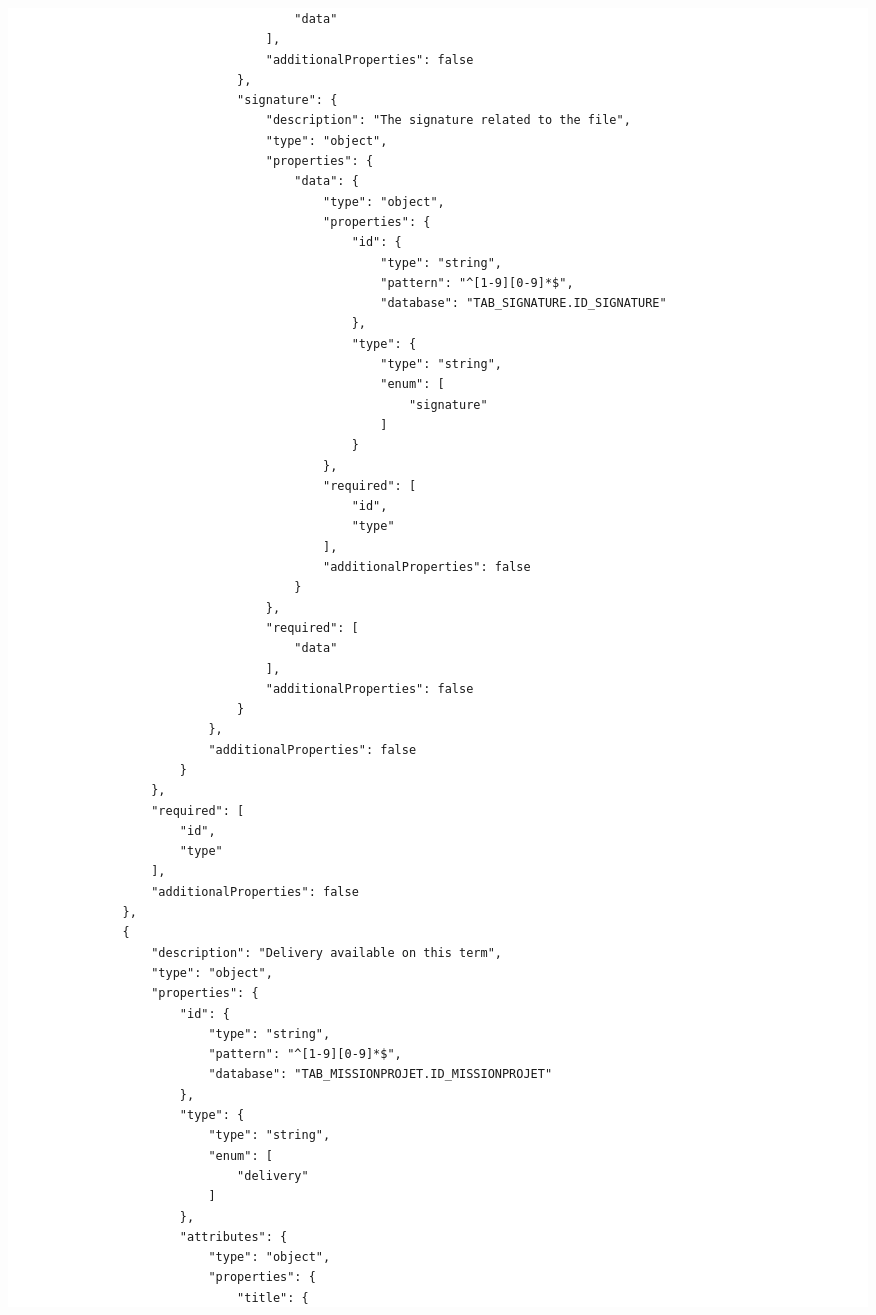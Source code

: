                                             "data"
                                        ],
                                        "additionalProperties": false
                                    },
                                    "signature": {
                                        "description": "The signature related to the file",
                                        "type": "object",
                                        "properties": {
                                            "data": {
                                                "type": "object",
                                                "properties": {
                                                    "id": {
                                                        "type": "string",
                                                        "pattern": "^[1-9][0-9]*$",
                                                        "database": "TAB_SIGNATURE.ID_SIGNATURE"
                                                    },
                                                    "type": {
                                                        "type": "string",
                                                        "enum": [
                                                            "signature"
                                                        ]
                                                    }
                                                },
                                                "required": [
                                                    "id",
                                                    "type"
                                                ],
                                                "additionalProperties": false
                                            }
                                        },
                                        "required": [
                                            "data"
                                        ],
                                        "additionalProperties": false
                                    }
                                },
                                "additionalProperties": false
                            }
                        },
                        "required": [
                            "id",
                            "type"
                        ],
                        "additionalProperties": false
                    },
                    {
                        "description": "Delivery available on this term",
                        "type": "object",
                        "properties": {
                            "id": {
                                "type": "string",
                                "pattern": "^[1-9][0-9]*$",
                                "database": "TAB_MISSIONPROJET.ID_MISSIONPROJET"
                            },
                            "type": {
                                "type": "string",
                                "enum": [
                                    "delivery"
                                ]
                            },
                            "attributes": {
                                "type": "object",
                                "properties": {
                                    "title": {